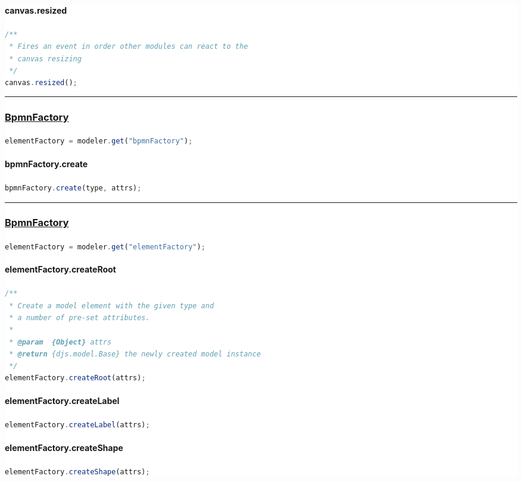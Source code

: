 #### canvas.resized

```js
/**
 * Fires an event in order other modules can react to the
 * canvas resizing
 */
canvas.resized();
```

---

### [BpmnFactory]()

```js
elementFactory = modeler.get("bpmnFactory");
```

#### bpmnFactory.create

```js
bpmnFactory.create(type, attrs);
```

---

### [BpmnFactory](https://github.com/bpmn-io/diagram-js/blob/master/lib/core/ElementFactory.js)

```js
elementFactory = modeler.get("elementFactory");
```

#### elementFactory.createRoot

```js
/**
 * Create a model element with the given type and
 * a number of pre-set attributes.
 *
 * @param  {Object} attrs
 * @return {djs.model.Base} the newly created model instance
 */
elementFactory.createRoot(attrs);
```

#### elementFactory.createLabel

```js
elementFactory.createLabel(attrs);
```

#### elementFactory.createShape

```js
elementFactory.createShape(attrs);
```
